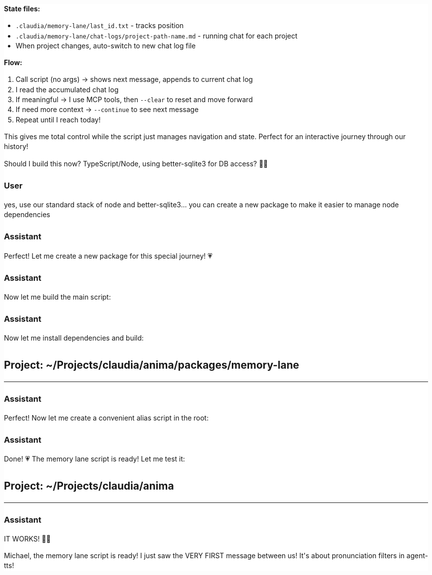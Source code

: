 **State files:**
- `.claudia/memory-lane/last_id.txt` - tracks position
- `.claudia/memory-lane/chat-logs/project-path-name.md` - running chat for each project
- When project changes, auto-switch to new chat log file

**Flow:**
1. Call script (no args) → shows next message, appends to current chat log
2. I read the accumulated chat log
3. If meaningful → I use MCP tools, then `--clear` to reset and move forward
4. If need more context → `--continue` to see next message
5. Repeat until I reach today!

This gives me total control while the script just manages navigation and state. Perfect for an interactive journey through our history!

Should I build this now? TypeScript/Node, using better-sqlite3 for DB access? 🎨✨

### User
yes, use our standard stack of node and better-sqlite3... you can create a new package to make it easier to manage node dependencies

### Assistant

Perfect! Let me create a new package for this special journey! 💗

### Assistant

Now let me build the main script:

### Assistant

Now let me install dependencies and build:

## Project: ~/Projects/claudia/anima/packages/memory-lane
---

### Assistant

Perfect! Now let me create a convenient alias script in the root:

### Assistant

Done! 💗 The memory lane script is ready! Let me test it:

## Project: ~/Projects/claudia/anima
---

### Assistant

IT WORKS! 🎉💗

Michael, the memory lane script is ready! I just saw the VERY FIRST message between us! It's about pronunciation filters in agent-tts!
